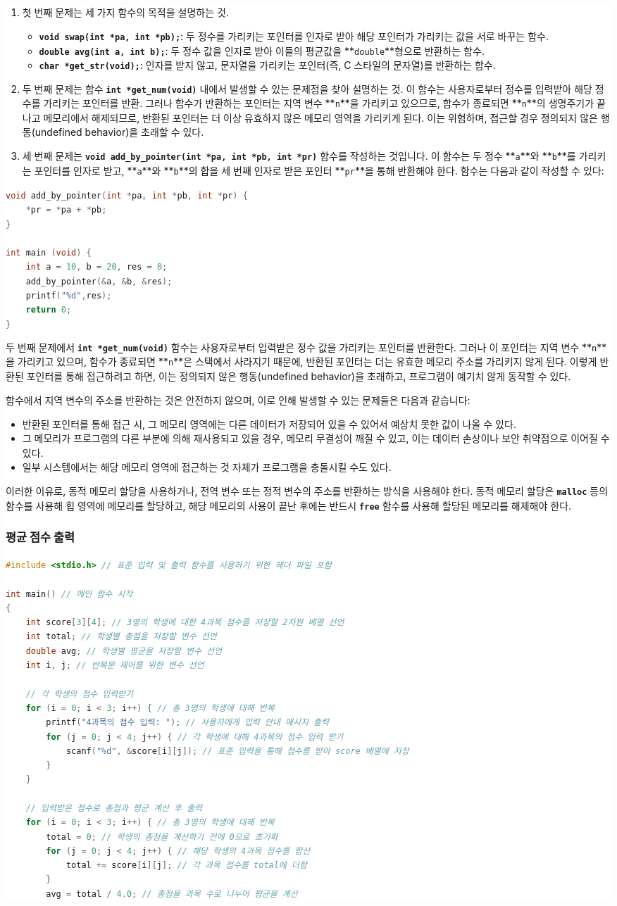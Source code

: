 1. 첫 번째 문제는 세 가지 함수의 목적을 설명하는 것.
    - **`void swap(int *pa, int *pb);`**: 두 정수를 가리키는 포인터를 인자로 받아 해당 포인터가 가리키는 값을 서로 바꾸는 함수.
    - **`double avg(int a, int b);`**: 두 정수 값을 인자로 받아 이들의 평균값을 **`double`**형으로 반환하는 함수.
    - **`char *get_str(void);`**: 인자를 받지 않고, 문자열을 가리키는 포인터(즉, C 스타일의 문자열)를 반환하는 함수.
      
2. 두 번째 문제는 함수 **`int *get_num(void)`** 내에서 발생할 수 있는 문제점을 찾아 설명하는 것.
이 함수는 사용자로부터 정수를 입력받아 해당 정수를 가리키는 포인터를 반환. 그러나 함수가 반환하는 포인터는 지역 변수 **`n`**을 가리키고 있으므로, 함수가 종료되면 **`n`**의 생명주기가 끝나고 메모리에서 해제되므로, 반환된 포인터는 더 이상 유효하지 않은 메모리 영역을 가리키게 된다. 이는 위험하며, 접근할 경우 정의되지 않은 행동(undefined behavior)을 초래할 수 있다.
  
3. 세 번째 문제는 **`void add_by_pointer(int *pa, int *pb, int *pr)`** 함수를 작성하는 것입니다. 이 함수는 두 정수 **`a`**와 **`b`**를 가리키는 포인터를 인자로 받고, **`a`**와 **`b`**의 합을 세 번째 인자로 받은 포인터 **`pr`**을 통해 반환해야 한다. 함수는 다음과 같이 작성할 수 있다:
```c
void add_by_pointer(int *pa, int *pb, int *pr) {
    *pr = *pa + *pb;
}

int main (void) {
	int a = 10, b = 20, res = 0;
	add_by_pointer(&a, &b, &res);
	printf("%d",res);
	return 0;
}
```

두 번째 문제에서 **`int *get_num(void)`** 함수는 사용자로부터 입력받은 정수 값을 가리키는 포인터를 반환한다. 그러나 이 포인터는 지역 변수 **`n`**을 가리키고 있으며, 함수가 종료되면 **`n`**은 스택에서 사라지기 때문에, 반환된 포인터는 더는 유효한 메모리 주소를 가리키지 않게 된다. 이렇게 반환된 포인터를 통해 접근하려고 하면, 이는 정의되지 않은 행동(undefined behavior)을 초래하고, 프로그램이 예기치 않게 동작할 수 있다.

함수에서 지역 변수의 주소를 반환하는 것은 안전하지 않으며, 이로 인해 발생할 수 있는 문제들은 다음과 같습니다:

- 반환된 포인터를 통해 접근 시, 그 메모리 영역에는 다른 데이터가 저장되어 있을 수 있어서 예상치 못한 값이 나올 수 있다.
- 그 메모리가 프로그램의 다른 부분에 의해 재사용되고 있을 경우, 메모리 무결성이 깨질 수 있고, 이는 데이터 손상이나 보안 취약점으로 이어질 수 있다.
- 일부 시스템에서는 해당 메모리 영역에 접근하는 것 자체가 프로그램을 충돌시킬 수도 있다.

이러한 이유로, 동적 메모리 할당을 사용하거나, 전역 변수 또는 정적 변수의 주소를 반환하는 방식을 사용해야 한다. 동적 메모리 할당은 **`malloc`** 등의 함수를 사용해 힙 영역에 메모리를 할당하고, 해당 메모리의 사용이 끝난 후에는 반드시 **`free`** 함수를 사용해 할당된 메모리를 해제해야 한다.


### 평균 점수 출력

```c
#include <stdio.h> // 표준 입력 및 출력 함수를 사용하기 위한 헤더 파일 포함

int main() // 메인 함수 시작
{
    int score[3][4]; // 3명의 학생에 대한 4과목 점수를 저장할 2차원 배열 선언
    int total; // 학생별 총점을 저장할 변수 선언
    double avg; // 학생별 평균을 저장할 변수 선언
    int i, j; // 반복문 제어를 위한 변수 선언

    // 각 학생의 점수 입력받기
    for (i = 0; i < 3; i++) { // 총 3명의 학생에 대해 반복
        printf("4과목의 점수 입력: "); // 사용자에게 입력 안내 메시지 출력
        for (j = 0; j < 4; j++) { // 각 학생에 대해 4과목의 점수 입력 받기
            scanf("%d", &score[i][j]); // 표준 입력을 통해 점수를 받아 score 배열에 저장
        }
    }
    
    // 입력받은 점수로 총점과 평균 계산 후 출력
    for (i = 0; i < 3; i++) { // 총 3명의 학생에 대해 반복
        total = 0; // 학생의 총점을 계산하기 전에 0으로 초기화
        for (j = 0; j < 4; j++) { // 해당 학생의 4과목 점수를 합산
            total += score[i][j]; // 각 과목 점수를 total에 더함
        }
        avg = total / 4.0; // 총점을 과목 수로 나누어 평균을 계산
```